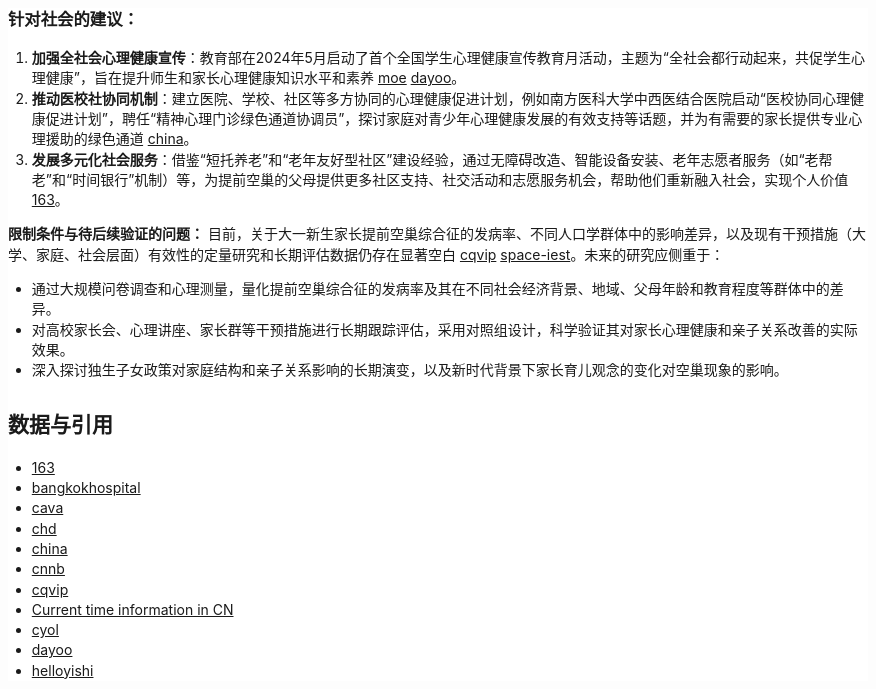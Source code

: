### 针对社会的建议：
1.  **加强全社会心理健康宣传**：教育部在2024年5月启动了首个全国学生心理健康宣传教育月活动，主题为“全社会都行动起来，共促学生心理健康”，旨在提升师生和家长心理健康知识水平和素养 [moe](https://vertexaisearch.cloud.google.com/grounding-api-redirect/AUZIYQHWbceruqyPbenNm0AHmbDwZtcDN_3tHCwn6Xj2VBioarITpmI5Wp-H-9bbHsPR5A1mduDNUkdaOaiwF6YPvuR3s_Mmzu2dga_WyN1Lc2HNgRkBrzEccX2VM6p61Y82Wv3Oyy30JLzDYNemQlx5K9eburricNuLSlCG4bE2BoZfHkA=) [dayoo](https://vertexaisearch.cloud.google.com/grounding-api-redirect/AUZIYQFtlhnHwF48cP714hT4gDcgz-3x990maA1VimsbS8TTmcj9vSwMQmfpxYTTWpO-0Pqi8f0CzvZbGWd53E1twuw68ZdtIBJFnhbjhWvPVY_gXeo2wAb6tMcKfrA4nPGG3tzU5uYD7Q5iSv6gh1U2CAv9fhruCt-JCw==)。
2.  **推动医校社协同机制**：建立医院、学校、社区等多方协同的心理健康促进计划，例如南方医科大学中西医结合医院启动“医校协同心理健康促进计划”，聘任“精神心理门诊绿色通道协调员”，探讨家庭对青少年心理健康发展的有效支持等话题，并为有需要的家长提供专业心理援助的绿色通道 [china](https://vertexaisearch.cloud.google.com/grounding-api-redirect/AUZIYQEFebMVIG0unRK2y_XOWFs_Zqwgq6cN8TFwyZze1QcOVOjVc_XKTWiYHWiWkQYVd5XCYO7n6CRtMBLFXXN6Y5uEqTCqG8ioL14UuU_NTuRRRcBO14TCznjVV3Z77aCvNeyZ0izLmllhVjc5kTs-5Zw9Qeg=)。
3.  **发展多元化社会服务**：借鉴“短托养老”和“老年友好型社区”建设经验，通过无障碍改造、智能设备安装、老年志愿者服务（如“老帮老”和“时间银行”机制）等，为提前空巢的父母提供更多社区支持、社交活动和志愿服务机会，帮助他们重新融入社会，实现个人价值 [163](https://vertexaisearch.cloud.google.com/grounding-api-redirect/AUZIYQEZhnOWK-Hnk1GtH_oS19_mjSsgim2dOpd1EZiaUj3gkCjIAcEZG2h6Zu9rxhLDYMZ1MozW0pmkf_YMKO0MhUiDFHKEk5XCwSqHzpl0WOeafz-210PhNrisYbuvVqLn-49-rXjEhujGDOHMElOaqQ==)。

**限制条件与待后续验证的问题：**
目前，关于大一新生家长提前空巢综合征的发病率、不同人口学群体中的影响差异，以及现有干预措施（大学、家庭、社会层面）有效性的定量研究和长期评估数据仍存在显著空白 [cqvip](https://vertexaisearch.cloud.google.com/grounding-api-redirect/AUZIYQFYiYDg5idx5cZaNBsv9QDzCGetZ9JXuEXDYKRkf11Hph4Fs6VmP2Krkxh7KCcTFasdXESMsxPjPVBCXZ7dTwbuXs0UZTVaMT747vGnwdDvtbqjneooFLp7Y7DU1xt4n4CD_tGqBPjQizQyjCIvP0HmLdAf) [space-iest](https://vertexaisearch.cloud.google.com/grounding-api-redirect/AUZIYQEe21ONl2Muv3T_gWBwQ4-cj_Sm8V2mTJaOqNzEyCqLZTkVEigXAZ0mD30dXgPdwbB9_YLe1kb_TsD92B-08e2NRDpSBwObgqTpemeDwoHJ0VkHaS4rKR_4vlA29-IZo8Sxn2l8x_K5EdkkeOioyFwoMA==)。未来的研究应侧重于：
*   通过大规模问卷调查和心理测量，量化提前空巢综合征的发病率及其在不同社会经济背景、地域、父母年龄和教育程度等群体中的差异。
*   对高校家长会、心理讲座、家长群等干预措施进行长期跟踪评估，采用对照组设计，科学验证其对家长心理健康和亲子关系改善的实际效果。
*   深入探讨独生子女政策对家庭结构和亲子关系影响的长期演变，以及新时代背景下家长育儿观念的变化对空巢现象的影响。

## 数据与引用
*   [163](https://vertexaisearch.cloud.google.com/grounding-api-redirect/AUZIYQEZhnOWK-Hnk1GtH_oS19_mjSsgim2dOpd1EZiaUj3gkCjIAcEZG2h6Zu9rxhLDYMZ1MozW0pmkf_YMKO0MhUiDFHKEk5XCwSqHzpl0WOeafz-210PhNrisYbuvVqLn-49-rXjEhujGDOHMElOaqQ==)
*   [bangkokhospital](https://vertexaisearch.cloud.google.com/grounding-api-redirect/AUZIYQGeQyvQWC3f1vniENh5w3uX8isaK_ZT224CelZuTkfRsz7RsniPpDwW1zdKqlZ9iaBGLBAF6LVhnZayfdjyxrLxxl4wZVgFomT41cGZ22hZcE4xFSZYB8RURJ0fovHfU_DtgobAxo9_sx-frZWtt9WBboUDHMK29Dk5DGJLovyEWJM=)
*   [cava](https://vertexaisearch.cloud.google.com/grounding-api-redirect/AUZIYQH8XDrsXeR6edYXo3PT7cd2EPcmXdGTsNHkVtIPrDaa9NKCq7YhKn4KtItJakF0zbg4pnZXa2KVOOyYjPYNv5p14gqabrPlmTLTDhI6MMi-JMEM3Vz4NK2iO5d0RyBHR8A-tAcAsA==)
*   [chd](https://vertexaisearch.cloud.google.com/grounding-api-redirect/AUZIYQG4ArR1NV_e_cW7ym8fXCdAqdFTEngyhvKfGIOPVvBf0Qv7xFKU0NIKl_MD7TCMgnlG9BJmUfQUuWLR9jPlEn3aCpn99QI1qVLaRtW-0RvBGM5hSbOWVgVt3wyLQXyXenqd8107iNAKnC1P3CPwnQ==)
*   [china](https://vertexaisearch.cloud.google.com/grounding-api-redirect/AUZIYQEFebMVIG0unRK2y_XOWFs_Zqwgq6cN8TFwyZze1QcOVOjVc_XKTWiYHWiWkQYVd5XCYO7n6CRtMBLFXXN6Y5uEqTCqG8ioL14UuU_NTuRRRcBO14TCznjVV3Z77aCvNeyZ0izLmllhVjc5kTs-5Zw9Qeg=)
*   [cnnb](https://vertexaisearch.cloud.google.com/grounding-api-redirect/AUZIYQGT0aGycr0VB15oVFUSRGy8l4BYAO7SjWWe835tsycE7_JERv71NVLfiL_BjWkcvBp_kHlXFcgnFn3y1kthQqe3I_6KhK65w6SodQEh4O-luPpw81uJNgsWZ4CcKanSx2I8zEl32AWX0MByuRr4jhm5whaQfA==)
*   [cqvip](https://vertexaisearch.cloud.google.com/grounding-api-redirect/AUZIYQFYiYDg5idx5cZaNBsv9QDzCGetZ9JXuEXDYKRkf11Hph4Fs6VmP2Krkxh7KCcTFasdXESMsxPjPVBCXZ7dTwbuXs0UZTVaMT747vGnwdDvtbqjneooFLp7Y7DU1xt4n4CD_tGqBPjQizQyjCIvP0HmLdAf)
*   [Current time information in CN](https://www.google.com/search?q=time+in+CN)
*   [cyol](https://vertexaisearch.cloud.google.com/grounding-api-redirect/AUZIYQG-tsHQjAESfs5SFbZjoLEnsf8ZzKTVYU870L-4tXTl3FSIKWtvgl3Ckm1vA1SZ6MKPSSLGyKfMtnFLuh__4zZDvG69UhSl7NQSUOoBAmokqEQjqJU9nYSuAkHdOHWGcRxim2iMGTv0y0TeLPrv4gyA9uIM24xpZBpF6zs=)
*   [dayoo](https://vertexaisearch.cloud.google.com/grounding-api-redirect/AUZIYQFtlhnHwF48cP714hT4gDcgz-3x990maA1VimsbS8TTmcj9vSwMQmfpxYTTWpO-0Pqi8f0CzvZbGWd53E1twuw68ZdtIBJFnhbjhWvPVY_gXeo2wAb6tMcKfrA4nPGG3tzU5uYD7Q5iSv6gh1U2CAv9fhruCt-JCw==)
*   [helloyishi](https://vertexaisearch.cloud.google.com/grounding-api-redirect/AUZIYQEWnmuN1oCyaUT7aLTCnisvGcxbP-zshoJ9DKv6EbvaWd8OeIKoSuRcWFIVgd-8oqEuQsB7ISOA9UkMNZZ-vsbko-9Xdp25loHbDItR-1RHzPpsknQIiV9iBY-_rnePJ8KxQInyr20qB3sM5Z9FQA6gQwF6V-PgthY7m3AhD2CieSeOr8KJdK8vigCrI6c9JcGbCwbNaMc=)